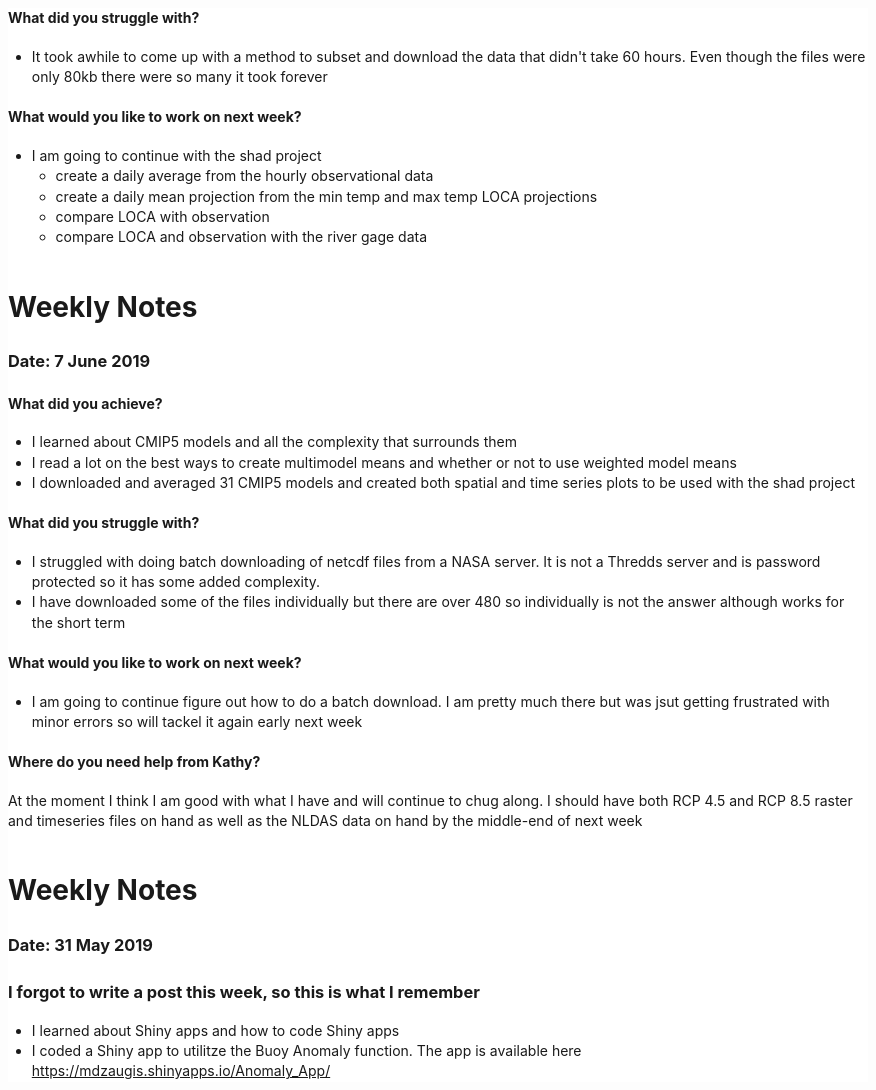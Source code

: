 #### What did you struggle with?

* It took awhile to come up with a method to subset and download the data that didn't take 60 hours. Even though the files were only 80kb there were so many it took forever

#### What would you like to work on next week?

* I am going to continue with the shad project
  + create a daily average from the hourly observational data
  + create a daily mean projection from the min temp and max temp LOCA projections
  + compare LOCA with observation
  + compare LOCA and observation with the river gage data


# Weekly Notes
### Date: 7 June 2019

#### What did you achieve?

* I learned about CMIP5 models and all the complexity that surrounds them
* I read a lot on the best ways to create multimodel means and whether or not to use weighted model means 
* I downloaded and averaged 31 CMIP5 models and created both spatial and time series plots to be used with the shad project

#### What did you struggle with?

* I struggled with doing batch downloading of netcdf files from a NASA server. It is not a Thredds server and is password protected so it has some added complexity.
* I have downloaded some of the files individually but there are over 480 so individually is not the answer although works for the short term

#### What would you like to work on next week?

* I am going to continue figure out how to do a batch download. I am pretty much there but was jsut getting frustrated with minor errors so will tackel it again early next week

#### Where do you need help from Kathy?

At the moment I think I am good with what I have and will continue to chug along. I should have both RCP 4.5 and RCP 8.5 raster and timeseries files on hand as well as the NLDAS data on hand by the middle-end of next week

# Weekly Notes
### Date: 31 May 2019

### I forgot to write a post this week, so this is what I remember

* I learned about Shiny apps and how to code Shiny apps
* I coded a Shiny app to utilitze the Buoy Anomaly function. The app is available here https://mdzaugis.shinyapps.io/Anomaly_App/
